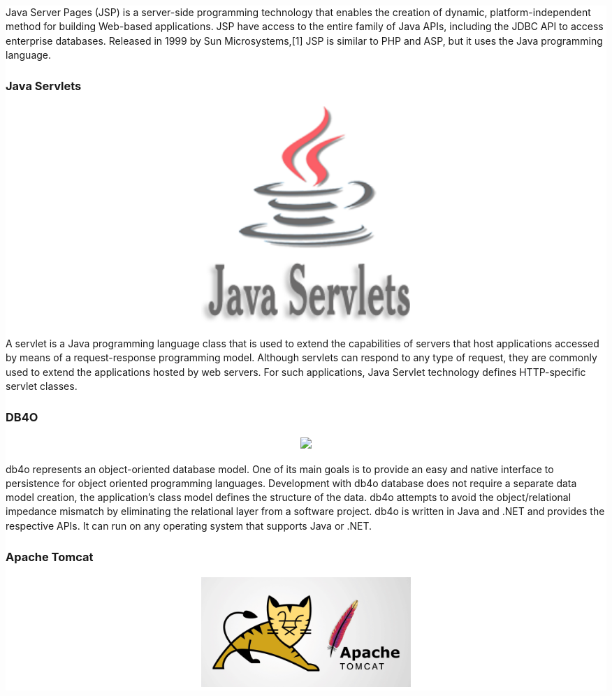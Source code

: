 Java Server Pages (JSP) is a server-side programming technology that enables the creation of dynamic, platform-independent method for building Web-based applications. JSP have access to the entire family of Java APIs, including the JDBC API to access enterprise databases. Released in 1999 by Sun Microsystems,[1] JSP is similar to PHP and ASP, but it uses the Java programming language.


### Java Servlets
<p align="center"><img src="images/javaservlet.png" width="300" length="300"></p>

A servlet is a Java programming language class that is used to extend the capabilities of servers that host applications accessed by means of a request-response programming model. Although servlets can respond to any type of request, they are commonly used to extend the applications hosted by web servers. For such applications, Java Servlet technology defines HTTP-specific servlet classes.

### DB4O
<p align="center"><img src="images/db4o.png" width="300" length="300"></p>

db4o represents an object-oriented database model. One of its main goals is to provide an easy and native interface to persistence for object oriented programming languages. Development with db4o database does not require a separate data model creation, the application’s class model defines the structure of the data. db4o attempts to avoid the object/relational impedance mismatch by eliminating the relational layer from a software project. db4o is written in Java and .NET and provides the respective APIs. It can run on any operating system that supports Java or .NET.

### Apache Tomcat
<p align="center"><img src="images/apache.png" width="300" length="300"></p>
